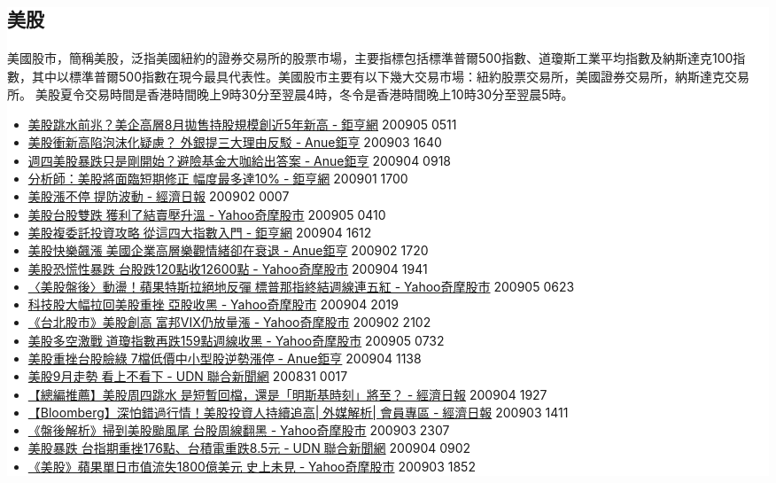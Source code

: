 ## 美股

美國股市，簡稱美股，泛指美國紐約的證券交易所的股票市場，主要指標包括標準普爾500指數、道瓊斯工業平均指數及納斯達克100指數，其中以標準普爾500指數在現今最具代表性。美國股市主要有以下幾大交易市場：紐約股票交易​​所，美國證券交易所，納斯達克交易所。
美股夏令交易時間是香港時間晚上9時30分至翌晨4時，冬令是香港時間晚上10時30分至翌晨5時。
- [美股跳水前兆？美企高層8月拋售持股規模創近5年新高 - 鉅亨網](https://news.cnyes.com/news/id/4521232 "美股跳水前兆？美企高層8月拋售持股規模創近5年新高 - 鉅亨網") 200905 0511
- [美股衝新高陷泡沫化疑慮？ 外銀提三大理由反駁 - Anue鉅亨](https://news.cnyes.com/news/id/4520710 "美股衝新高陷泡沫化疑慮？ 外銀提三大理由反駁 - Anue鉅亨") 200903 1640
- [週四美股暴跌只是剛開始？避險基金大咖給出答案 - Anue鉅亨](https://news.cnyes.com/news/id/4520827 "週四美股暴跌只是剛開始？避險基金大咖給出答案 - Anue鉅亨") 200904 0918
- [分析師：美股將面臨短期修正 幅度最多達10% - 鉅亨網](https://news.cnyes.com/news/id/4520060 "分析師：美股將面臨短期修正 幅度最多達10% - 鉅亨網") 200901 1700
- [美股漲不停 提防波動 - 經濟日報](https://money.udn.com/money/story/5618/4827292 "美股漲不停 提防波動 - 經濟日報") 200902 0007
- [美股台股雙跌 獲利了結賣壓升溫 - Yahoo奇摩股市](https://tw.stock.yahoo.com/news/%E7%BE%8E%E8%82%A1%E5%8F%B0%E8%82%A1%E9%9B%99%E8%B7%8C-%E7%8D%B2%E5%88%A9%E4%BA%86%E7%B5%90%E8%B3%A3%E5%A3%93%E5%8D%87%E6%BA%AB-201000193.html "美股台股雙跌 獲利了結賣壓升溫 - Yahoo奇摩股市") 200905 0410
- [美股複委託投資攻略 從這四大指數入門 - 鉅亨網](https://news.cnyes.com/news/id/4521052 "美股複委託投資攻略 從這四大指數入門 - 鉅亨網") 200904 1612
- [美股快樂飆漲 美國企業高層樂觀情緒卻在衰退 - Anue鉅亨](https://news.cnyes.com/news/id/4520393 "美股快樂飆漲 美國企業高層樂觀情緒卻在衰退 - Anue鉅亨") 200902 1720
- [美股恐慌性暴跌 台股跌120點收12600點 - Yahoo奇摩股市](https://tw.stock.yahoo.com/news/%E7%BE%8E%E8%82%A1%E6%81%90%E6%85%8C%E6%80%A7%E6%9A%B4%E8%B7%8C-%E5%8F%B0%E8%82%A1%E8%B7%8C120%E9%BB%9E%E6%94%B612600%E9%BB%9E-114153430.html "美股恐慌性暴跌 台股跌120點收12600點 - Yahoo奇摩股市") 200904 1941
- [〈美股盤後〉動盪！蘋果特斯拉絕地反彈 標普那指終結週線連五紅 - Yahoo奇摩股市](https://tw.stock.yahoo.com/news/%E7%BE%8E%E8%82%A1%E7%9B%A4%E5%BE%8C-%E5%8B%95%E7%9B%AA-%E8%98%8B%E6%9E%9C%E7%89%B9%E6%96%AF%E6%8B%89%E7%B5%95%E5%9C%B0%E5%8F%8D%E5%BD%88-%E6%A8%99%E6%99%AE%E9%82%A3%E6%8C%87%E7%B5%82%E7%B5%90%E9%80%B1%E7%B7%9A%E9%80%A3%E4%BA%94%E7%B4%85-222342053.html "〈美股盤後〉動盪！蘋果特斯拉絕地反彈 標普那指終結週線連五紅 - Yahoo奇摩股市") 200905 0623
- [科技股大幅拉回美股重挫 亞股收黑 - Yahoo奇摩股市](https://tw.stock.yahoo.com/news/%E7%A7%91%E6%8A%80%E8%82%A1%E5%A4%A7%E5%B9%85%E6%8B%89%E5%9B%9E%E7%BE%8E%E8%82%A1%E9%87%8D%E6%8C%AB-%E4%BA%9E%E8%82%A1%E6%94%B6%E9%BB%91-121923967.html "科技股大幅拉回美股重挫 亞股收黑 - Yahoo奇摩股市") 200904 2019
- [《台北股市》美股創高 富邦VIX仍放量漲 - Yahoo奇摩股市](https://tw.stock.yahoo.com/news/%E5%8F%B0%E5%8C%97%E8%82%A1%E5%B8%82-%E7%BE%8E%E8%82%A1%E5%89%B5%E9%AB%98-%E5%AF%8C%E9%82%A6vix%E4%BB%8D%E6%94%BE%E9%87%8F%E6%BC%B2-040252012.html "《台北股市》美股創高 富邦VIX仍放量漲 - Yahoo奇摩股市") 200902 2102
- [美股多空激戰 道瓊指數再跌159點週線收黑 - Yahoo奇摩股市](https://tw.stock.yahoo.com/news/%E7%BE%8E%E8%82%A1%E5%A4%9A%E7%A9%BA%E6%BF%80%E6%88%B0-%E9%81%93%E7%93%8A%E6%8C%87%E6%95%B8%E5%86%8D%E8%B7%8C159%E9%BB%9E%E9%80%B1%E7%B7%9A%E6%94%B6%E9%BB%91-233206033.html "美股多空激戰 道瓊指數再跌159點週線收黑 - Yahoo奇摩股市") 200905 0732
- [美股重挫台股臉綠 7檔低價中小型股逆勢漲停 - Anue鉅亨](https://news.cnyes.com/news/id/4520948 "美股重挫台股臉綠 7檔低價中小型股逆勢漲停 - Anue鉅亨") 200904 1138
- [美股9月走勢 看上不看下 - UDN 聯合新聞網](https://udn.com/news/story/6811/4822269 "美股9月走勢 看上不看下 - UDN 聯合新聞網") 200831 0017
- [【總編推薦】美股周四跳水 是短暫回檔，還是「明斯基時刻」將至？ - 經濟日報](https://money.udn.com/money/story/120655/4835548 "【總編推薦】美股周四跳水 是短暫回檔，還是「明斯基時刻」將至？ - 經濟日報") 200904 1927
- [【Bloomberg】深怕錯過行情！美股投資人持續追高| 外媒解析| 會員專區 - 經濟日報](https://money.udn.com/money/story/12937/4831801 "【Bloomberg】深怕錯過行情！美股投資人持續追高| 外媒解析| 會員專區 - 經濟日報") 200903 1411
- [《盤後解析》掃到美股颱風尾 台股周線翻黑 - Yahoo奇摩股市](https://tw.stock.yahoo.com/news/%E7%9B%A4%E5%BE%8C%E8%A7%A3%E6%9E%90-%E6%8E%83%E5%88%B0%E7%BE%8E%E8%82%A1%E9%A2%B1%E9%A2%A8%E5%B0%BE-%E5%8F%B0%E8%82%A1%E5%91%A8%E7%B7%9A%E7%BF%BB%E9%BB%91-060728412.html "《盤後解析》掃到美股颱風尾 台股周線翻黑 - Yahoo奇摩股市") 200903 2307
- [美股暴跌 台指期重挫176點、台積電重跌8.5元 - UDN 聯合新聞網](https://udn.com/news/story/7251/4834019 "美股暴跌 台指期重挫176點、台積電重跌8.5元 - UDN 聯合新聞網") 200904 0902
- [《美股》蘋果單日市值流失1800億美元 史上未見 - Yahoo奇摩股市](https://tw.stock.yahoo.com/news/%E7%BE%8E%E8%82%A1-%E8%98%8B%E6%9E%9C%E5%96%AE%E6%97%A5%E5%B8%82%E5%80%BC%E6%B5%81%E5%A4%B11800%E5%84%84%E7%BE%8E%E5%85%83-%E5%8F%B2%E4%B8%8A%E6%9C%AA%E8%A6%8B-015237635.html "《美股》蘋果單日市值流失1800億美元 史上未見 - Yahoo奇摩股市") 200903 1852
